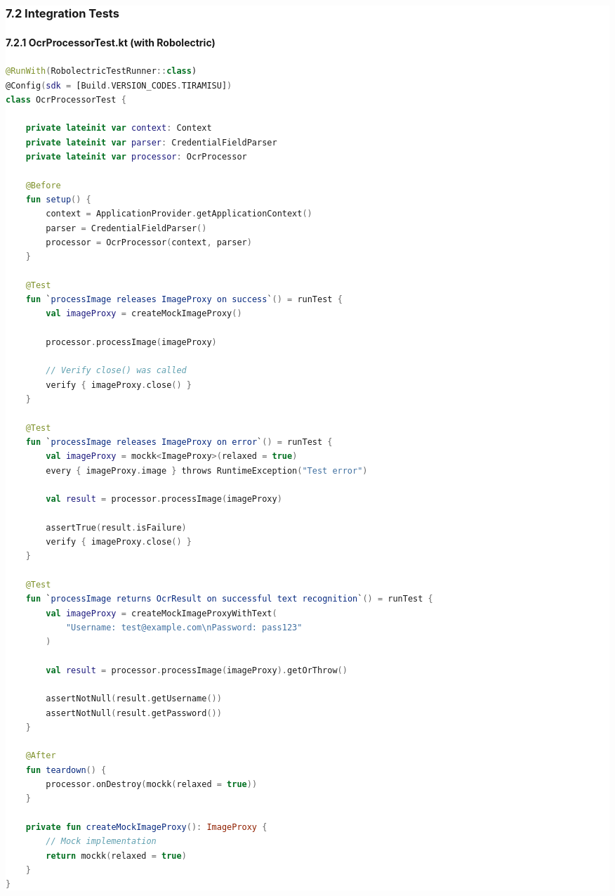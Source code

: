 ### 7.2 Integration Tests

#### 7.2.1 OcrProcessorTest.kt (with Robolectric)

```kotlin
@RunWith(RobolectricTestRunner::class)
@Config(sdk = [Build.VERSION_CODES.TIRAMISU])
class OcrProcessorTest {

    private lateinit var context: Context
    private lateinit var parser: CredentialFieldParser
    private lateinit var processor: OcrProcessor

    @Before
    fun setup() {
        context = ApplicationProvider.getApplicationContext()
        parser = CredentialFieldParser()
        processor = OcrProcessor(context, parser)
    }

    @Test
    fun `processImage releases ImageProxy on success`() = runTest {
        val imageProxy = createMockImageProxy()

        processor.processImage(imageProxy)

        // Verify close() was called
        verify { imageProxy.close() }
    }

    @Test
    fun `processImage releases ImageProxy on error`() = runTest {
        val imageProxy = mockk<ImageProxy>(relaxed = true)
        every { imageProxy.image } throws RuntimeException("Test error")

        val result = processor.processImage(imageProxy)

        assertTrue(result.isFailure)
        verify { imageProxy.close() }
    }

    @Test
    fun `processImage returns OcrResult on successful text recognition`() = runTest {
        val imageProxy = createMockImageProxyWithText(
            "Username: test@example.com\nPassword: pass123"
        )

        val result = processor.processImage(imageProxy).getOrThrow()

        assertNotNull(result.getUsername())
        assertNotNull(result.getPassword())
    }

    @After
    fun teardown() {
        processor.onDestroy(mockk(relaxed = true))
    }

    private fun createMockImageProxy(): ImageProxy {
        // Mock implementation
        return mockk(relaxed = true)
    }
}
```